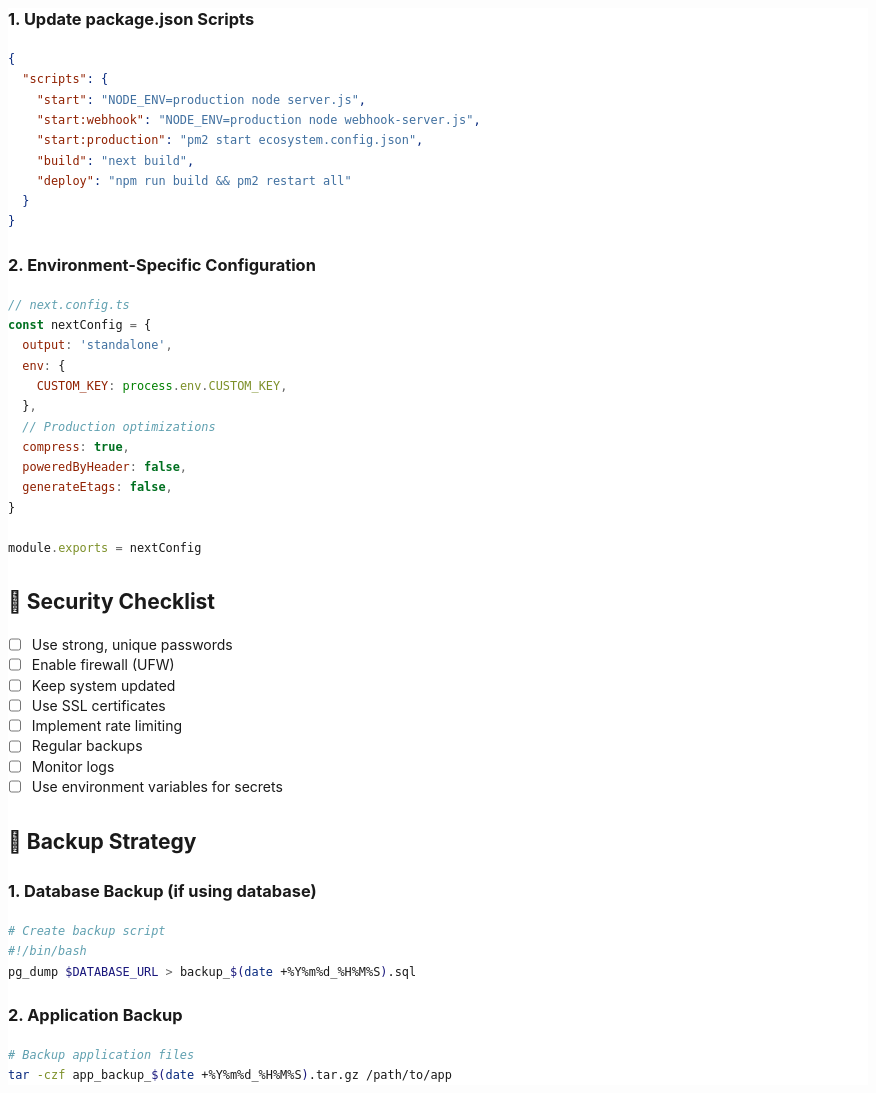 ### 1. Update package.json Scripts
```json
{
  "scripts": {
    "start": "NODE_ENV=production node server.js",
    "start:webhook": "NODE_ENV=production node webhook-server.js",
    "start:production": "pm2 start ecosystem.config.json",
    "build": "next build",
    "deploy": "npm run build && pm2 restart all"
  }
}
```

### 2. Environment-Specific Configuration
```javascript
// next.config.ts
const nextConfig = {
  output: 'standalone',
  env: {
    CUSTOM_KEY: process.env.CUSTOM_KEY,
  },
  // Production optimizations
  compress: true,
  poweredByHeader: false,
  generateEtags: false,
}

module.exports = nextConfig
```

## 🚨 Security Checklist

- [ ] Use strong, unique passwords
- [ ] Enable firewall (UFW)
- [ ] Keep system updated
- [ ] Use SSL certificates
- [ ] Implement rate limiting
- [ ] Regular backups
- [ ] Monitor logs
- [ ] Use environment variables for secrets

## 🔄 Backup Strategy

### 1. Database Backup (if using database)
```bash
# Create backup script
#!/bin/bash
pg_dump $DATABASE_URL > backup_$(date +%Y%m%d_%H%M%S).sql
```

### 2. Application Backup
```bash
# Backup application files
tar -czf app_backup_$(date +%Y%m%d_%H%M%S).tar.gz /path/to/app
```
